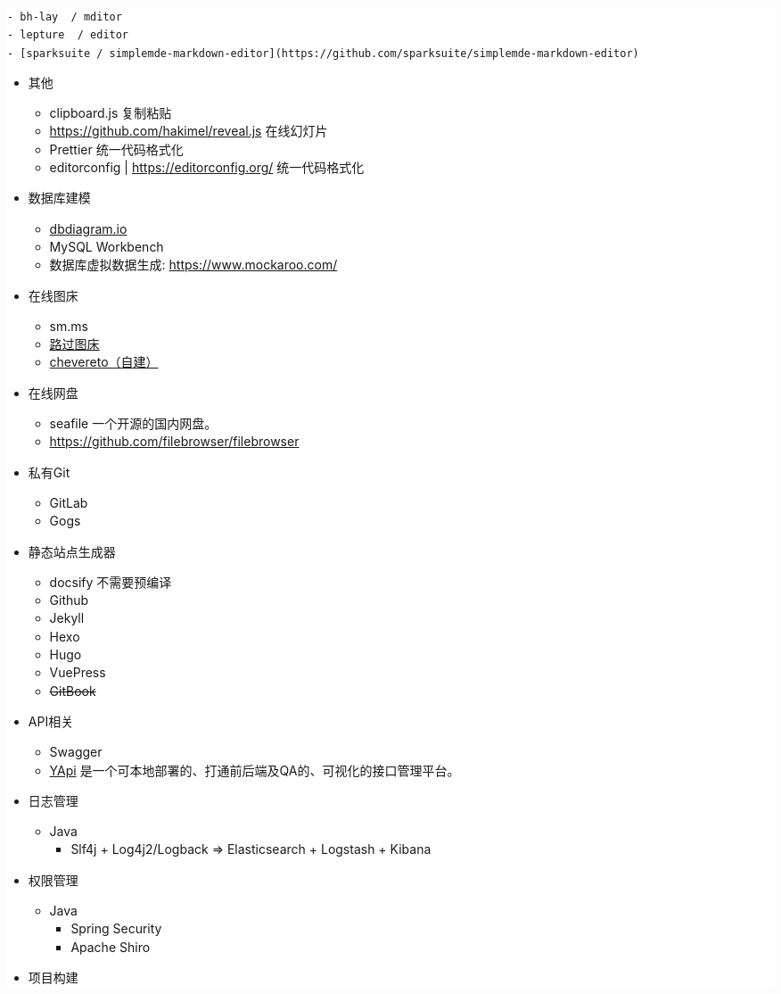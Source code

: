     - bh-lay  / mditor 
    - lepture  / editor
    - [sparksuite / simplemde-markdown-editor](https://github.com/sparksuite/simplemde-markdown-editor) 

  - 其他
    - clipboard.js 复制粘贴
    - https://github.com/hakimel/reveal.js 在线幻灯片
    - Prettier 统一代码格式化
    - editorconfig | https://editorconfig.org/ 统一代码格式化

- 数据库建模

  - [dbdiagram.io](https://dbdiagram.io/) 
  - MySQL  Workbench
  - 数据库虚拟数据生成: https://www.mockaroo.com/

- 在线图床

  - sm.ms 
  - [路过图床](http://imgchr.com/) 
  - [chevereto（自建）](https://chevereto.com/get-started) 

- 在线网盘
  - seafile 一个开源的国内网盘。
  - https://github.com/filebrowser/filebrowser

- 私有Git

  - GitLab 
  - Gogs 

- 静态站点生成器

  - docsify 不需要预编译
  - Github
  - Jekyll
  - Hexo
  - Hugo
  - VuePress
  - ~~GitBook~~
  
- API相关

  - Swagger
  - [YApi](https://github.com/ymfe/yapi) 是一个可本地部署的、打通前后端及QA的、可视化的接口管理平台。

- 日志管理

  - Java
    - Slf4j + Log4j2/Logback => Elasticsearch + Logstash + Kibana

- 权限管理

  - Java
    - Spring Security
    - Apache Shiro

- 项目构建
